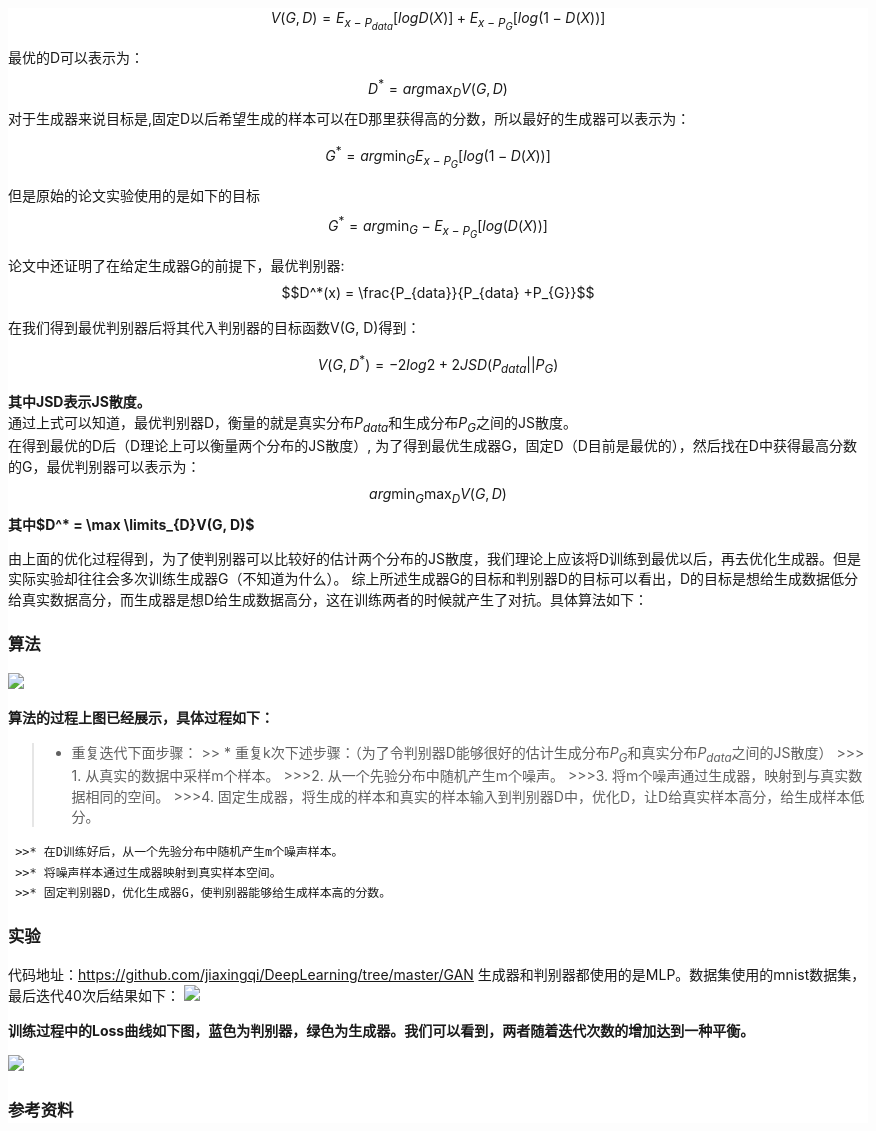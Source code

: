 $$V(G,D) = E_{x -P_{data}}[logD(X)] +  E_{x -P_{G}}[log(1-D(X))]$$

最优的D可以表示为：$$D^* = arg\max_D V(G, D)$$对于生成器来说目标是,固定D以后希望生成的样本可以在D那里获得高的分数，所以最好的生成器可以表示为：  
  
  $$G^* = arg\min_G E_{x -P_{G}}[log(1-D(X))]$$

但是原始的论文实验使用的是如下的目标$$G^* = arg\min_G -E_{x -P_{G}}[log(D(X))]$$

论文中还证明了在给定生成器G的前提下，最优判别器:$$D^*(x) = \frac{P_{data}}{P_{data} +P_{G}}$$ 

在我们得到最优判别器后将其代入判别器的目标函数V(G, D)得到：  

$$V(G, D^*) = -2log2 + 2JSD(P_{data} || P_{G})$$

**其中JSD表示JS散度。**  
通过上式可以知道，最优判别器D，衡量的就是真实分布$P_{data}$和生成分布$P_{G}$之间的JS散度。  
在得到最优的D后（D理论上可以衡量两个分布的JS散度）, 为了得到最优生成器G，固定D（D目前是最优的），然后找在D中获得最高分数的G，最优判别器可以表示为：$$arg\min_G\max_D V(G,D)$$ 
**其中$D^* = \max \limits_{D}V(G, D)$**  

由上面的优化过程得到，为了使判别器可以比较好的估计两个分布的JS散度，我们理论上应该将D训练到最优以后，再去优化生成器。但是实际实验却往往会多次训练生成器G（不知道为什么）。
综上所述生成器G的目标和判别器D的目标可以看出，D的目标是想给生成数据低分给真实数据高分，而生成器是想D给生成数据高分，这在训练两者的时候就产生了对抗。具体算法如下：

### 算法


![](https://img-blog.csdnimg.cn/20190511142657551.jpeg?x-oss-process=image/watermark,type_ZmFuZ3poZW5naGVpdGk,shadow_10,text_aHR0cHM6Ly9ibG9nLmNzZG4ubmV0L3FxXzI2OTcyNzM1,size_16,color_FFFFFF,t_70)



**算法的过程上图已经展示，具体过程如下：**
> * 重复迭代下面步骤：
     >> * 重复k次下述步骤：（为了令判别器D能够很好的估计生成分布$P_G$和真实分布$P_{data}$之间的JS散度）
      >>> 1. 从真实的数据中采样m个样本。
      >>>2. 从一个先验分布中随机产生m个噪声。
      >>>3. 将m个噪声通过生成器，映射到与真实数据相同的空间。
      >>>4. 固定生成器，将生成的样本和真实的样本输入到判别器D中，优化D，让D给真实样本高分，给生成样本低分。
    
     >>* 在D训练好后，从一个先验分布中随机产生m个噪声样本。
     >>* 将噪声样本通过生成器映射到真实样本空间。
     >>* 固定判别器D，优化生成器G，使判别器能够给生成样本高的分数。


### 实验

代码地址：https://github.com/jiaxingqi/DeepLearning/tree/master/GAN
生成器和判别器都使用的是MLP。数据集使用的mnist数据集，最后迭代40次后结果如下：
![](https://img-blog.csdnimg.cn/20190511142722403.jpeg?x-oss-process=image/watermark,type_ZmFuZ3poZW5naGVpdGk,shadow_10,text_aHR0cHM6Ly9ibG9nLmNzZG4ubmV0L3FxXzI2OTcyNzM1,size_16,color_FFFFFF,t_70)



**训练过程中的Loss曲线如下图，蓝色为判别器，绿色为生成器。我们可以看到，两者随着迭代次数的增加达到一种平衡。**

![](https://img-blog.csdnimg.cn/20190511142746946.png?x-oss-process=image/watermark,type_ZmFuZ3poZW5naGVpdGk,shadow_10,text_aHR0cHM6Ly9ibG9nLmNzZG4ubmV0L3FxXzI2OTcyNzM1,size_16,color_FFFFFF,t_70)



### 参考资料

